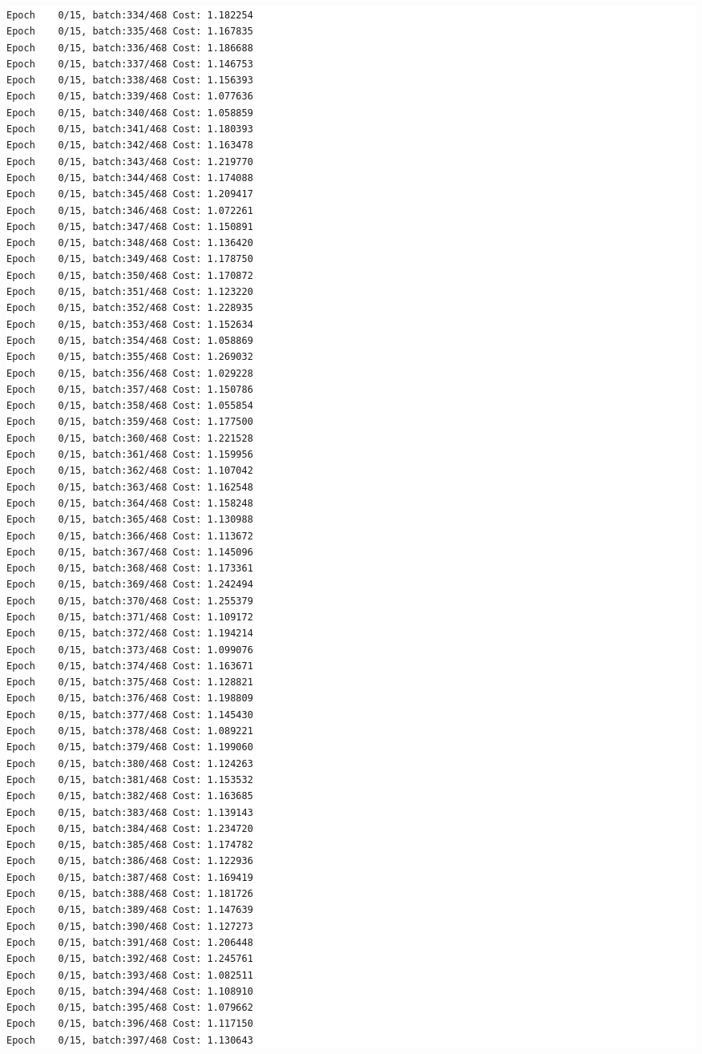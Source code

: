     Epoch    0/15, batch:334/468 Cost: 1.182254
    Epoch    0/15, batch:335/468 Cost: 1.167835
    Epoch    0/15, batch:336/468 Cost: 1.186688
    Epoch    0/15, batch:337/468 Cost: 1.146753
    Epoch    0/15, batch:338/468 Cost: 1.156393
    Epoch    0/15, batch:339/468 Cost: 1.077636
    Epoch    0/15, batch:340/468 Cost: 1.058859
    Epoch    0/15, batch:341/468 Cost: 1.180393
    Epoch    0/15, batch:342/468 Cost: 1.163478
    Epoch    0/15, batch:343/468 Cost: 1.219770
    Epoch    0/15, batch:344/468 Cost: 1.174088
    Epoch    0/15, batch:345/468 Cost: 1.209417
    Epoch    0/15, batch:346/468 Cost: 1.072261
    Epoch    0/15, batch:347/468 Cost: 1.150891
    Epoch    0/15, batch:348/468 Cost: 1.136420
    Epoch    0/15, batch:349/468 Cost: 1.178750
    Epoch    0/15, batch:350/468 Cost: 1.170872
    Epoch    0/15, batch:351/468 Cost: 1.123220
    Epoch    0/15, batch:352/468 Cost: 1.228935
    Epoch    0/15, batch:353/468 Cost: 1.152634
    Epoch    0/15, batch:354/468 Cost: 1.058869
    Epoch    0/15, batch:355/468 Cost: 1.269032
    Epoch    0/15, batch:356/468 Cost: 1.029228
    Epoch    0/15, batch:357/468 Cost: 1.150786
    Epoch    0/15, batch:358/468 Cost: 1.055854
    Epoch    0/15, batch:359/468 Cost: 1.177500
    Epoch    0/15, batch:360/468 Cost: 1.221528
    Epoch    0/15, batch:361/468 Cost: 1.159956
    Epoch    0/15, batch:362/468 Cost: 1.107042
    Epoch    0/15, batch:363/468 Cost: 1.162548
    Epoch    0/15, batch:364/468 Cost: 1.158248
    Epoch    0/15, batch:365/468 Cost: 1.130988
    Epoch    0/15, batch:366/468 Cost: 1.113672
    Epoch    0/15, batch:367/468 Cost: 1.145096
    Epoch    0/15, batch:368/468 Cost: 1.173361
    Epoch    0/15, batch:369/468 Cost: 1.242494
    Epoch    0/15, batch:370/468 Cost: 1.255379
    Epoch    0/15, batch:371/468 Cost: 1.109172
    Epoch    0/15, batch:372/468 Cost: 1.194214
    Epoch    0/15, batch:373/468 Cost: 1.099076
    Epoch    0/15, batch:374/468 Cost: 1.163671
    Epoch    0/15, batch:375/468 Cost: 1.128821
    Epoch    0/15, batch:376/468 Cost: 1.198809
    Epoch    0/15, batch:377/468 Cost: 1.145430
    Epoch    0/15, batch:378/468 Cost: 1.089221
    Epoch    0/15, batch:379/468 Cost: 1.199060
    Epoch    0/15, batch:380/468 Cost: 1.124263
    Epoch    0/15, batch:381/468 Cost: 1.153532
    Epoch    0/15, batch:382/468 Cost: 1.163685
    Epoch    0/15, batch:383/468 Cost: 1.139143
    Epoch    0/15, batch:384/468 Cost: 1.234720
    Epoch    0/15, batch:385/468 Cost: 1.174782
    Epoch    0/15, batch:386/468 Cost: 1.122936
    Epoch    0/15, batch:387/468 Cost: 1.169419
    Epoch    0/15, batch:388/468 Cost: 1.181726
    Epoch    0/15, batch:389/468 Cost: 1.147639
    Epoch    0/15, batch:390/468 Cost: 1.127273
    Epoch    0/15, batch:391/468 Cost: 1.206448
    Epoch    0/15, batch:392/468 Cost: 1.245761
    Epoch    0/15, batch:393/468 Cost: 1.082511
    Epoch    0/15, batch:394/468 Cost: 1.108910
    Epoch    0/15, batch:395/468 Cost: 1.079662
    Epoch    0/15, batch:396/468 Cost: 1.117150
    Epoch    0/15, batch:397/468 Cost: 1.130643